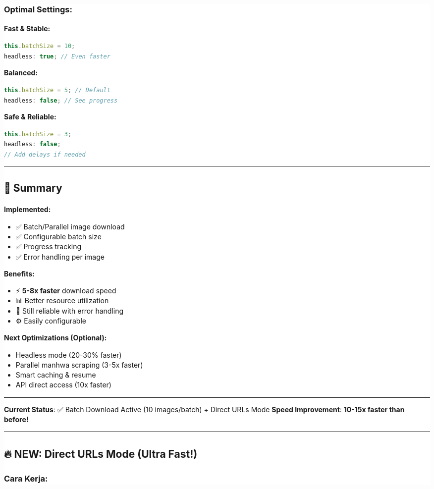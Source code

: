 ### Optimal Settings:

**Fast & Stable:**
```javascript
this.batchSize = 10;
headless: true; // Even faster
```

**Balanced:**
```javascript
this.batchSize = 5; // Default
headless: false; // See progress
```

**Safe & Reliable:**
```javascript
this.batchSize = 3;
headless: false;
// Add delays if needed
```

---

## 🎉 Summary

**Implemented:**
- ✅ Batch/Parallel image download
- ✅ Configurable batch size
- ✅ Progress tracking
- ✅ Error handling per image

**Benefits:**
- ⚡ **5-8x faster** download speed
- 📊 Better resource utilization
- 🔄 Still reliable with error handling
- ⚙️ Easily configurable

**Next Optimizations (Optional):**
- Headless mode (20-30% faster)
- Parallel manhwa scraping (3-5x faster)
- Smart caching & resume
- API direct access (10x faster)

---

**Current Status**: ✅ Batch Download Active (10 images/batch) + Direct URLs Mode
**Speed Improvement**: **10-15x faster than before!**

---

## 🔥 NEW: Direct URLs Mode (Ultra Fast!)

### Cara Kerja:
